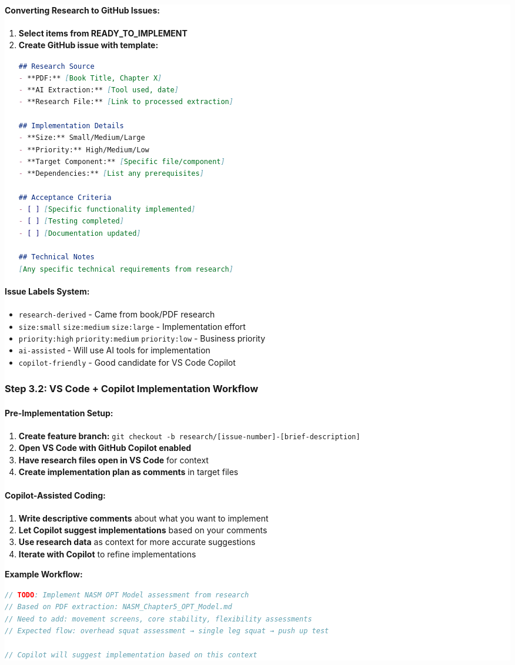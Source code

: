 #### **Converting Research to GitHub Issues:**
1. **Select items from READY_TO_IMPLEMENT**
2. **Create GitHub issue with template:**
   ```markdown
   ## Research Source
   - **PDF:** [Book Title, Chapter X]
   - **AI Extraction:** [Tool used, date]
   - **Research File:** [Link to processed extraction]

   ## Implementation Details
   - **Size:** Small/Medium/Large
   - **Priority:** High/Medium/Low
   - **Target Component:** [Specific file/component]
   - **Dependencies:** [List any prerequisites]

   ## Acceptance Criteria
   - [ ] [Specific functionality implemented]
   - [ ] [Testing completed]
   - [ ] [Documentation updated]

   ## Technical Notes
   [Any specific technical requirements from research]
   ```

#### **Issue Labels System:**
- `research-derived` - Came from book/PDF research
- `size:small` `size:medium` `size:large` - Implementation effort
- `priority:high` `priority:medium` `priority:low` - Business priority
- `ai-assisted` - Will use AI tools for implementation
- `copilot-friendly` - Good candidate for VS Code Copilot

### **Step 3.2: VS Code + Copilot Implementation Workflow**

#### **Pre-Implementation Setup:**
1. **Create feature branch:** `git checkout -b research/[issue-number]-[brief-description]`
2. **Open VS Code with GitHub Copilot enabled**
3. **Have research files open in VS Code** for context
4. **Create implementation plan as comments** in target files

#### **Copilot-Assisted Coding:**
1. **Write descriptive comments** about what you want to implement
2. **Let Copilot suggest implementations** based on your comments
3. **Use research data** as context for more accurate suggestions
4. **Iterate with Copilot** to refine implementations

**Example Workflow:**
```javascript
// TODO: Implement NASM OPT Model assessment from research
// Based on PDF extraction: NASM_Chapter5_OPT_Model.md
// Need to add: movement screens, core stability, flexibility assessments
// Expected flow: overhead squat assessment → single leg squat → push up test

// Copilot will suggest implementation based on this context
```

